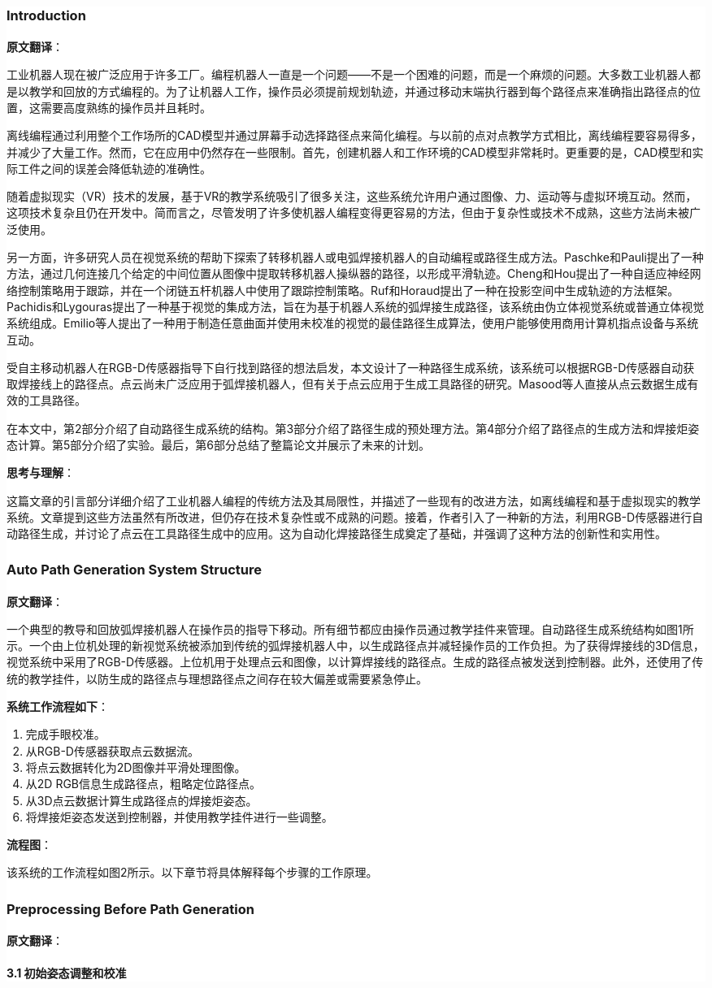 ### Introduction

**原文翻译**：

工业机器人现在被广泛应用于许多工厂。编程机器人一直是一个问题——不是一个困难的问题，而是一个麻烦的问题。大多数工业机器人都是以教学和回放的方式编程的。为了让机器人工作，操作员必须提前规划轨迹，并通过移动末端执行器到每个路径点来准确指出路径点的位置，这需要高度熟练的操作员并且耗时。

离线编程通过利用整个工作场所的CAD模型并通过屏幕手动选择路径点来简化编程。与以前的点对点教学方式相比，离线编程要容易得多，并减少了大量工作。然而，它在应用中仍然存在一些限制。首先，创建机器人和工作环境的CAD模型非常耗时。更重要的是，CAD模型和实际工件之间的误差会降低轨迹的准确性。

随着虚拟现实（VR）技术的发展，基于VR的教学系统吸引了很多关注，这些系统允许用户通过图像、力、运动等与虚拟环境互动。然而，这项技术复杂且仍在开发中。简而言之，尽管发明了许多使机器人编程变得更容易的方法，但由于复杂性或技术不成熟，这些方法尚未被广泛使用。

另一方面，许多研究人员在视觉系统的帮助下探索了转移机器人或电弧焊接机器人的自动编程或路径生成方法。Paschke和Pauli提出了一种方法，通过几何连接几个给定的中间位置从图像中提取转移机器人操纵器的路径，以形成平滑轨迹。Cheng和Hou提出了一种自适应神经网络控制策略用于跟踪，并在一个闭链五杆机器人中使用了跟踪控制策略。Ruf和Horaud提出了一种在投影空间中生成轨迹的方法框架。Pachidis和Lygouras提出了一种基于视觉的集成方法，旨在为基于机器人系统的弧焊接生成路径，该系统由伪立体视觉系统或普通立体视觉系统组成。Emilio等人提出了一种用于制造任意曲面并使用未校准的视觉的最佳路径生成算法，使用户能够使用商用计算机指点设备与系统互动。

受自主移动机器人在RGB-D传感器指导下自行找到路径的想法启发，本文设计了一种路径生成系统，该系统可以根据RGB-D传感器自动获取焊接线上的路径点。点云尚未广泛应用于弧焊接机器人，但有关于点云应用于生成工具路径的研究。Masood等人直接从点云数据生成有效的工具路径。

在本文中，第2部分介绍了自动路径生成系统的结构。第3部分介绍了路径生成的预处理方法。第4部分介绍了路径点的生成方法和焊接炬姿态计算。第5部分介绍了实验。最后，第6部分总结了整篇论文并展示了未来的计划。

**思考与理解**：

这篇文章的引言部分详细介绍了工业机器人编程的传统方法及其局限性，并描述了一些现有的改进方法，如离线编程和基于虚拟现实的教学系统。文章提到这些方法虽然有所改进，但仍存在技术复杂性或不成熟的问题。接着，作者引入了一种新的方法，利用RGB-D传感器进行自动路径生成，并讨论了点云在工具路径生成中的应用。这为自动化焊接路径生成奠定了基础，并强调了这种方法的创新性和实用性。

### Auto Path Generation System Structure

**原文翻译**：

一个典型的教导和回放弧焊接机器人在操作员的指导下移动。所有细节都应由操作员通过教学挂件来管理。自动路径生成系统结构如图1所示。一个由上位机处理的新视觉系统被添加到传统的弧焊接机器人中，以生成路径点并减轻操作员的工作负担。为了获得焊接线的3D信息，视觉系统中采用了RGB-D传感器。上位机用于处理点云和图像，以计算焊接线的路径点。生成的路径点被发送到控制器。此外，还使用了传统的教学挂件，以防生成的路径点与理想路径点之间存在较大偏差或需要紧急停止。

**系统工作流程如下**：

1. 完成手眼校准。
2. 从RGB-D传感器获取点云数据流。
3. 将点云数据转化为2D图像并平滑处理图像。
4. 从2D RGB信息生成路径点，粗略定位路径点。
5. 从3D点云数据计算生成路径点的焊接炬姿态。
6. 将焊接炬姿态发送到控制器，并使用教学挂件进行一些调整。

**流程图**：



该系统的工作流程如图2所示。以下章节将具体解释每个步骤的工作原理。

### Preprocessing Before Path Generation

**原文翻译**：

#### 3.1 初始姿态调整和校准
